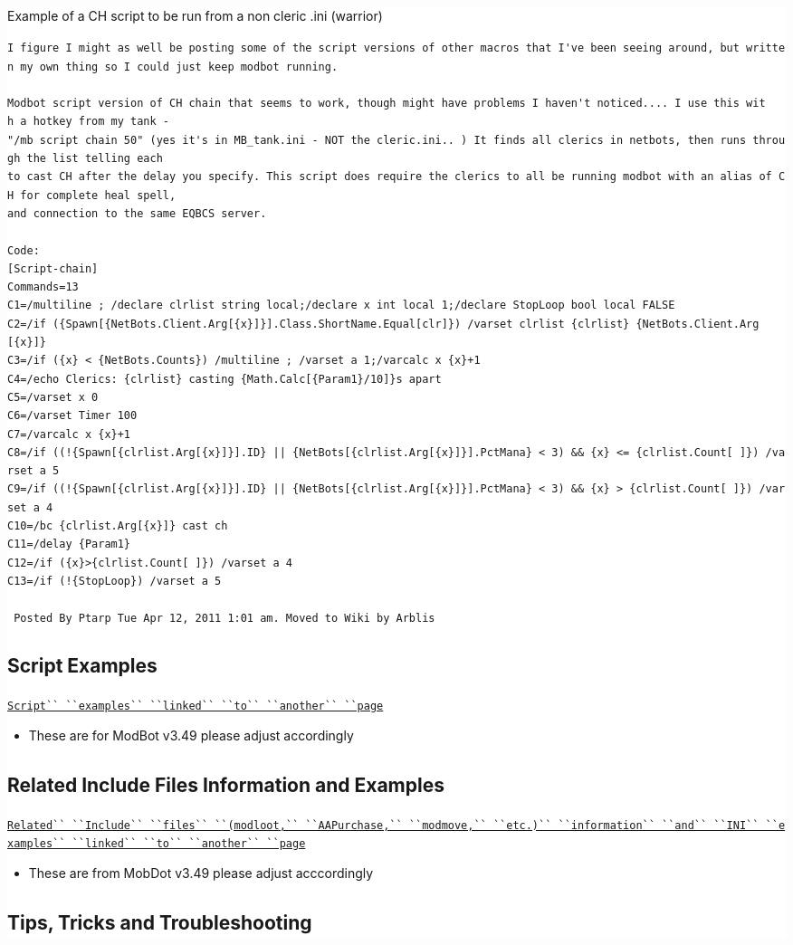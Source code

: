 Example of a CH script to be run from a non cleric .ini (warrior)

`I figure I might as well be posting some of the script versions of other macros that I've been seeing around, but written my own thing so I could just keep modbot running.`  
` `  
`Modbot script version of CH chain that seems to work, though might have problems I haven't noticed.... I use this with a hotkey from my tank - `  
`"/mb script chain 50" (yes it's in MB_tank.ini - NOT the cleric.ini.. ) It finds all clerics in netbots, then runs through the list telling each `  
`to cast CH after the delay you specify. This script does require the clerics to all be running modbot with an alias of CH for complete heal spell,`  
`and connection to the same EQBCS server.`  
`       `  
`Code:`  
`[Script-chain]`  
`Commands=13`  
`C1=/multiline ; /declare clrlist string local;/declare x int local 1;/declare StopLoop bool local FALSE`  
`C2=/if ({Spawn[{NetBots.Client.Arg[{x}]}].Class.ShortName.Equal[clr]}) /varset clrlist {clrlist} {NetBots.Client.Arg[{x}]}`  
`C3=/if ({x} < {NetBots.Counts}) /multiline ; /varset a 1;/varcalc x {x}+1`  
`C4=/echo Clerics: {clrlist} casting {Math.Calc[{Param1}/10]}s apart`  
`C5=/varset x 0`  
`C6=/varset Timer 100`  
`C7=/varcalc x {x}+1`  
`C8=/if ((!{Spawn[{clrlist.Arg[{x}]}].ID} || {NetBots[{clrlist.Arg[{x}]}].PctMana} < 3) && {x} <= {clrlist.Count[ ]}) /varset a 5`  
`C9=/if ((!{Spawn[{clrlist.Arg[{x}]}].ID} || {NetBots[{clrlist.Arg[{x}]}].PctMana} < 3) && {x} > {clrlist.Count[ ]}) /varset a 4`  
`C10=/bc {clrlist.Arg[{x}]} cast ch`  
`C11=/delay {Param1}`  
`C12=/if ({x}>{clrlist.Count[ ]}) /varset a 4`  
`C13=/if (!{StopLoop}) /varset a 5`  
` `  
` Posted By Ptarp Tue Apr 12, 2011 1:01 am. Moved to Wiki by Arblis`

## Script Examples

[`Script`` ``examples`` ``linked`` ``to`` ``another`` ``page`](https://macroquest2.com/wiki/index.php/Script_Examples)

-   These are for ModBot v3.49 please adjust accordingly

## Related Include Files Information and Examples

[`Related`` ``Include`` ``files`` ``(modloot,`` ``AAPurchase,`` ``modmove,`` ``etc.)`` ``information`` ``and`` ``INI`` ``examples`` ``linked`` ``to`` ``another`` ``page`](https://macroquest2.com/wiki/index.php/Related_Include_Files)

-   These are from MobDot v3.49 please adjust acccordingly

## Tips, Tricks and Troubleshooting
